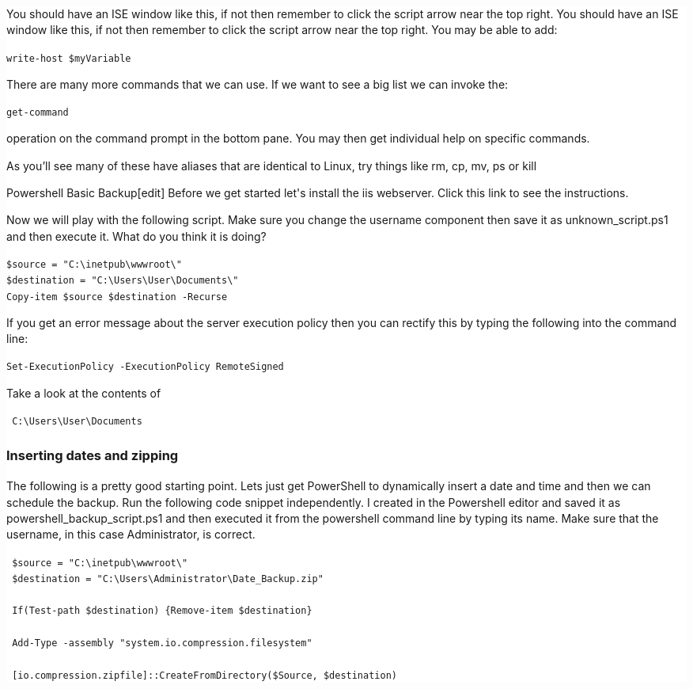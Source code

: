 You should have an ISE window like this, if not then remember to click the script arrow near the top right.
You should have an ISE window like this, if not then remember to click the script arrow near the top right.
You may be able to add:

    write-host $myVariable

There are many more commands that we can use. If we want to see a big list we can invoke the:

    get-command

operation on the command prompt in the bottom pane. You may then get individual help on specific commands.

As you’ll see many of these have aliases that are identical to Linux, try things like rm, cp, mv, ps or kill

Powershell Basic Backup[edit]
Before we get started let's install the iis webserver. Click this link to see the instructions.

Now we will play with the following script. Make sure you change the username component then save it as unknown_script.ps1 and then execute it. What do you think it is doing?
```
$source = "C:\inetpub\wwwroot\"
$destination = "C:\Users\User\Documents\"
Copy-item $source $destination -Recurse
```

If you get an error message about the server execution policy then you can rectify this by typing the following into the command line:
```
Set-ExecutionPolicy -ExecutionPolicy RemoteSigned
```

Take a look at the contents of
```
 C:\Users\User\Documents
```

### Inserting dates and zipping ###

The following is a pretty good starting point. Lets just get PowerShell to dynamically insert a date and time and then we can schedule the backup. Run the following code snippet independently. I created in the Powershell editor and saved it as powershell_backup_script.ps1 and then executed it from the powershell command line by typing its name. Make sure that the username, in this case Administrator, is correct.
```
 $source = "C:\inetpub\wwwroot\"
 $destination = "C:\Users\Administrator\Date_Backup.zip"

 If(Test-path $destination) {Remove-item $destination}

 Add-Type -assembly "system.io.compression.filesystem"

 [io.compression.zipfile]::CreateFromDirectory($Source, $destination)
```
